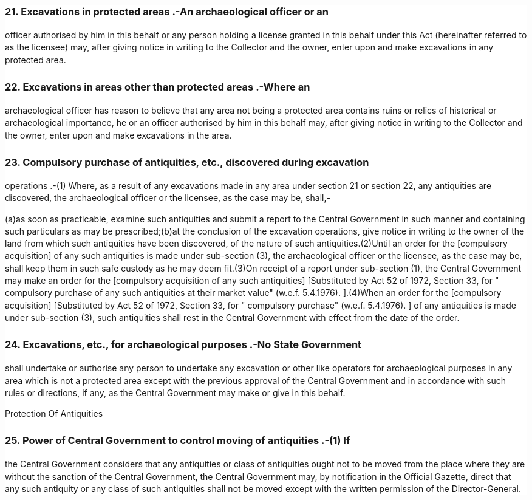 ### 21. Excavations in protected areas .-An archaeological officer or an
officer authorised by him in this behalf or any person holding a license
granted in this behalf under this Act (hereinafter referred to as the
licensee) may, after giving notice in writing to the Collector and the owner,
enter upon and make excavations in any protected area.

### 22. Excavations in areas other than protected areas .-Where an
archaeological officer has reason to believe that any area not being a
protected area contains ruins or relics of historical or archaeological
importance, he or an officer authorised by him in this behalf may, after
giving notice in writing to the Collector and the owner, enter upon and make
excavations in the area.

### 23. Compulsory purchase of antiquities, etc., discovered during excavation
operations .-(1) Where, as a result of any excavations made in any area under
section 21 or section 22, any antiquities are discovered, the archaeological
officer or the licensee, as the case may be, shall,-

(a)as soon as practicable, examine such antiquities and submit a report to the
Central Government in such manner and containing such particulars as may be
prescribed;(b)at the conclusion of the excavation operations, give notice in
writing to the owner of the land from which such antiquities have been
discovered, of the nature of such antiquities.(2)Until an order for the
[compulsory acquisition] of any such antiquities is made under sub-section
(3), the archaeological officer or the licensee, as the case may be, shall
keep them in such safe custody as he may deem fit.(3)On receipt of a report
under sub-section (1), the Central Government may make an order for the
[compulsory acquisition of any such antiquities] [Substituted by Act 52 of
1972, Section 33, for " compulsory purchase of any such antiquities at their
market value" (w.e.f. 5.4.1976). ].(4)When an order for the [compulsory
acquisition] [Substituted by Act 52 of 1972, Section 33, for " compulsory
purchase" (w.e.f. 5.4.1976). ] of any antiquities is made under sub-section
(3), such antiquities shall rest in the Central Government with effect from
the date of the order.

### 24. Excavations, etc., for archaeological purposes .-No State Government
shall undertake or authorise any person to undertake any excavation or other
like operators for archaeological purposes in any area which is not a
protected area except with the previous approval of the Central Government and
in accordance with such rules or directions, if any, as the Central Government
may make or give in this behalf.

Protection Of Antiquities

### 25. Power of Central Government to control moving of antiquities .-(1) If
the Central Government considers that any antiquities or class of antiquities
ought not to be moved from the place where they are without the sanction of
the Central Government, the Central Government may, by notification in the
Official Gazette, direct that any such antiquity or any class of such
antiquities shall not be moved except with the written permission of the
Director-General.
